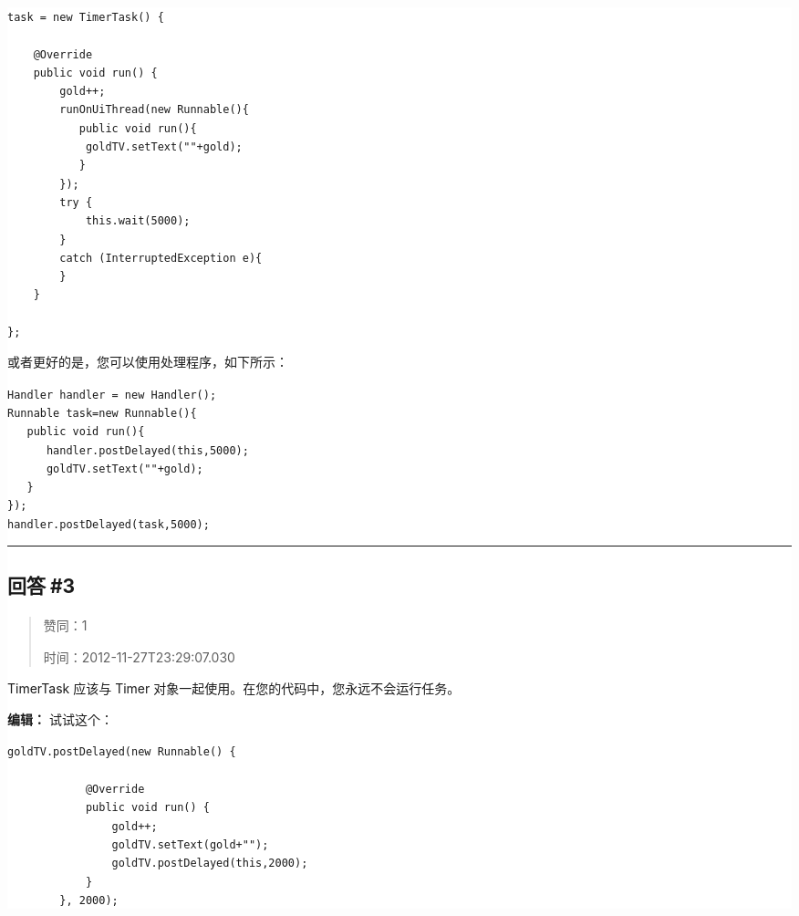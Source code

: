 ```
task = new TimerTask() {

    @Override
    public void run() {
        gold++;
        runOnUiThread(new Runnable(){
           public void run(){
            goldTV.setText(""+gold);
           }
        });
        try {
            this.wait(5000);
        }
        catch (InterruptedException e){
        }
    }

}; 
```

或者更好的是，您可以使用处理程序，如下所示：

```
Handler handler = new Handler();
Runnable task=new Runnable(){
   public void run(){
      handler.postDelayed(this,5000);
      goldTV.setText(""+gold);
   }
});
handler.postDelayed(task,5000); 
```

* * *

## 回答 #3

> 赞同：1
> 
> 时间：2012-11-27T23:29:07.030

TimerTask 应该与 Timer 对象一起使用。在您的代码中，您永远不会运行任务。

**编辑：** 试试这个：

```
goldTV.postDelayed(new Runnable() {

            @Override
            public void run() {
                gold++;
                goldTV.setText(gold+"");
                goldTV.postDelayed(this,2000);
            }
        }, 2000); 
```
